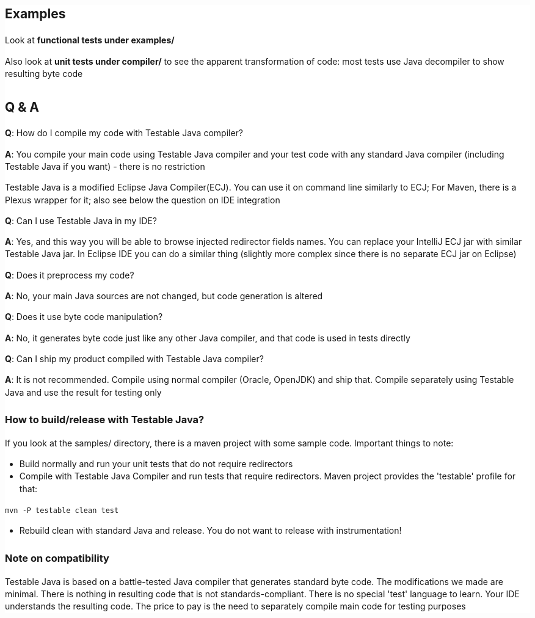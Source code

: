 
## Examples

Look at **functional tests under examples/** 

Also look at **unit tests under compiler/** to see the apparent transformation of code: most tests use Java decompiler to show resulting byte code

## Q & A

**Q**: How do I compile my code with Testable Java compiler?

**A**: You compile your main code using Testable Java compiler and your test code with any standard Java compiler (including Testable Java if you want) - there is no restriction

Testable Java is a modified Eclipse Java Compiler(ECJ). You can use it on command line similarly to ECJ; For Maven, there is a Plexus wrapper for it; also see below the question on IDE integration

**Q**: Can I use Testable Java in my IDE?

**A**: Yes, and this way you will be able to browse injected redirector fields names. You can replace your IntelliJ ECJ jar with similar Testable Java jar. In Eclipse IDE you can do a similar thing (slightly more complex since there is no separate ECJ jar on Eclipse)

**Q**: Does it preprocess my code?

**A**: No, your main Java sources are not changed, but code generation is altered

**Q**: Does it use byte code manipulation?

**A**: No, it generates byte code just like any other Java compiler, and that code is used in tests directly

**Q**: Can I ship my product compiled with Testable Java compiler?

**A**: It is not recommended. Compile using normal compiler (Oracle, OpenJDK) and ship that. Compile separately using Testable Java and use the result for testing only


### How to build/release with Testable Java?
If you look at the samples/ directory, there is a maven project with some sample code. Important things to note:

- Build normally and run your unit tests that do not require redirectors
- Compile with Testable Java Compiler and run tests that require redirectors. Maven project provides the 'testable' profile for that: 

```
mvn -P testable clean test
```
- Rebuild clean with standard Java and release. You do not want to release with instrumentation!

### Note on compatibility

Testable Java is based on a battle-tested Java compiler that generates standard byte code. The modifications we made are minimal. There is nothing in resulting code that is not standards-compliant. There is no special 'test' language to learn. Your IDE understands the resulting code. The price to pay is the need to separately compile main code for testing purposes


